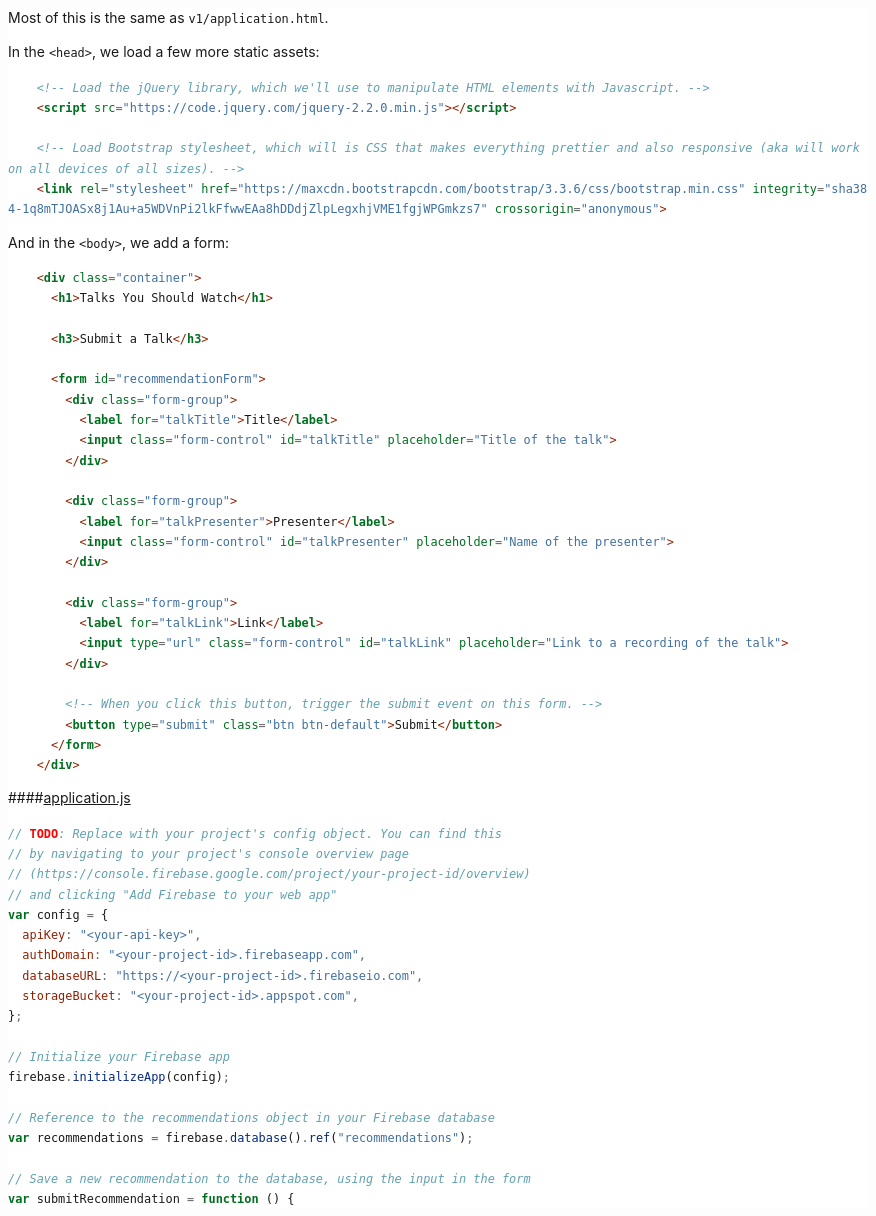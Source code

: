 Most of this is the same as `v1/application.html`.

In the `<head>`, we load a few more static assets:

```html
    <!-- Load the jQuery library, which we'll use to manipulate HTML elements with Javascript. -->
    <script src="https://code.jquery.com/jquery-2.2.0.min.js"></script>

    <!-- Load Bootstrap stylesheet, which will is CSS that makes everything prettier and also responsive (aka will work on all devices of all sizes). -->
    <link rel="stylesheet" href="https://maxcdn.bootstrapcdn.com/bootstrap/3.3.6/css/bootstrap.min.css" integrity="sha384-1q8mTJOASx8j1Au+a5WDVnPi2lkFfwwEAa8hDDdjZlpLegxhjVME1fgjWPGmkzs7" crossorigin="anonymous">
```

And in the `<body>`, we add a form:

```html
    <div class="container">
      <h1>Talks You Should Watch</h1>

      <h3>Submit a Talk</h3>

      <form id="recommendationForm">
        <div class="form-group">
          <label for="talkTitle">Title</label>
          <input class="form-control" id="talkTitle" placeholder="Title of the talk">
        </div>

        <div class="form-group">
          <label for="talkPresenter">Presenter</label>
          <input class="form-control" id="talkPresenter" placeholder="Name of the presenter">
        </div>

        <div class="form-group">
          <label for="talkLink">Link</label>
          <input type="url" class="form-control" id="talkLink" placeholder="Link to a recording of the talk">
        </div>

        <!-- When you click this button, trigger the submit event on this form. -->
        <button type="submit" class="btn btn-default">Submit</button>
      </form>
    </div>
```

####[application.js](../code_samples/v2/application.js)
```javascript
// TODO: Replace with your project's config object. You can find this
// by navigating to your project's console overview page
// (https://console.firebase.google.com/project/your-project-id/overview)
// and clicking "Add Firebase to your web app"
var config = {
  apiKey: "<your-api-key>",
  authDomain: "<your-project-id>.firebaseapp.com",
  databaseURL: "https://<your-project-id>.firebaseio.com",
  storageBucket: "<your-project-id>.appspot.com",
};

// Initialize your Firebase app
firebase.initializeApp(config);

// Reference to the recommendations object in your Firebase database
var recommendations = firebase.database().ref("recommendations");

// Save a new recommendation to the database, using the input in the form
var submitRecommendation = function () {
```